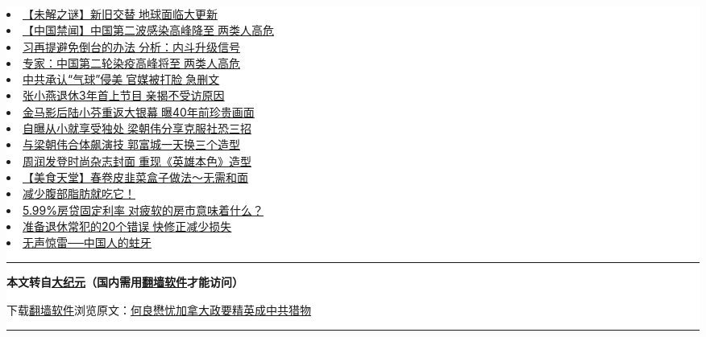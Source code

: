 <li><a href="https://github.com/19920513/djy/blob/master/gb/23/2/4/n13922072.md#1">【未解之谜】新旧交替 地球面临大更新</a></li>
<li><a href="https://github.com/19920513/djy/blob/master/gb/23/2/3/n13921918.md#1">【中国禁闻】中国第二波感染高峰降至 两类人高危</a></li>
<li><a href="https://github.com/19920513/djy/blob/master/gb/23/2/3/n13921452.md#1">习再提避免倒台的办法 分析：内斗升级信号</a></li>
<li><a href="https://github.com/19920513/djy/blob/master/gb/23/2/3/n13921637.md#1">专家：中国第二轮染疫高峰将至 两类人高危</a></li>
<li><a href="https://github.com/19920513/djy/blob/master/gb/23/2/3/n13921867.md#1">中共承认“气球”侵美 官媒被打脸 急删文</a></li>
<li><a href="https://github.com/19920513/djy/blob/master/gb/23/2/3/n13921512.md#1">张小燕退休3年首上节目 亲揭不受访原因</a></li>
<li><a href="https://github.com/19920513/djy/blob/master/gb/23/2/4/n13922098.md#1">金马影后陆小芬重返大银幕 曝40年前珍贵画面</a></li>
<li><a href="https://github.com/19920513/djy/blob/master/gb/23/2/2/n13921166.md#1">自曝从小就享受独处 梁朝伟分享克服社恐三招</a></li>
<li><a href="https://github.com/19920513/djy/blob/master/gb/23/2/3/n13921928.md#1">与梁朝伟合体飙演技 郭富城一天换三个造型</a></li>
<li><a href="https://github.com/19920513/djy/blob/master/gb/23/2/4/n13922643.md#1">周润发登时尚杂志封面 重现《英雄本色》造型</a></li>
<li><a href="https://github.com/19920513/djy/blob/master/gb/23/2/2/n13920750.md#1">【美食天堂】春卷皮韭菜盒子做法～无需和面</a></li>
<li><a href="https://github.com/19920513/djy/blob/master/gb/23/2/3/n13921326.md#1">减少腹部脂肪就吃它！</a></li>
<li><a href="https://github.com/19920513/djy/blob/master/gb/23/2/4/n13922185.md#1">5.99%房贷固定利率 对疲软的房市意味着什么？</a></li>
<li><a href="https://github.com/19920513/djy/blob/master/gb/23/1/23/n13914136.md#1">准备退休常犯的20个错误 快修正减少损失</a></li>
<li><a href="https://github.com/19920513/djy/blob/master/gb/23/2/2/n13920547.md#1">无声惊雷──中国人的蛀牙</a></li>
<hr>

<strong>本文转自<a href="https://www.epochtimes.com">大纪元</a>（国内需用<a href="https://github.com/19920513/www/blob/master/README.md#8">翻墙软件</a>才能访问）</strong><p>下载<a href="https://github.com/19920513/www/blob/master/README.md#8">翻墙软件</a>浏览原文：<a href="https://www.epochtimes.com/gb/22/6/17/n13761450.htm">何良懋忧加拿大政要精英成中共猎物</a></p><hr>
